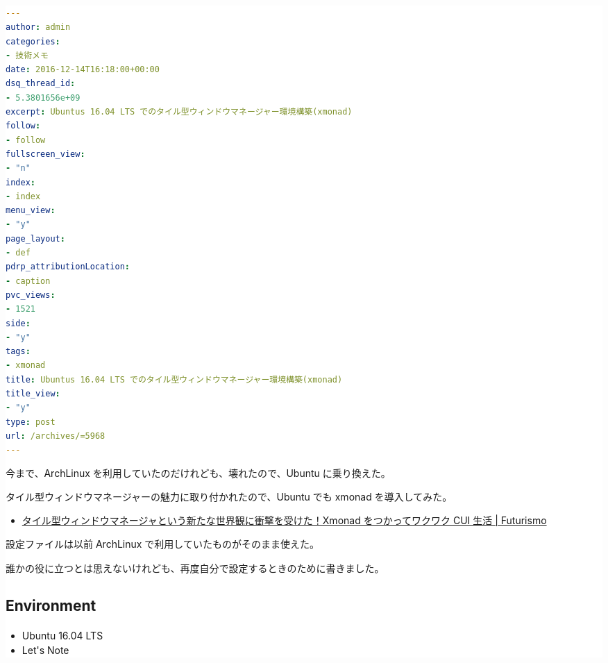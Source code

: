 ```yaml
---
author: admin
categories:
- 技術メモ
date: 2016-12-14T16:18:00+00:00
dsq_thread_id:
- 5.3801656e+09
excerpt: Ubuntus 16.04 LTS でのタイル型ウィンドウマネージャー環境構築(xmonad)
follow:
- follow
fullscreen_view:
- "n"
index:
- index
menu_view:
- "y"
page_layout:
- def
pdrp_attributionLocation:
- caption
pvc_views:
- 1521
side:
- "y"
tags:
- xmonad
title: Ubuntus 16.04 LTS でのタイル型ウィンドウマネージャー環境構築(xmonad)
title_view:
- "y"
type: post
url: /archives/=5968
---
```


今まで、ArchLinux を利用していたのだけれども、壊れたので、Ubuntu
に乗り換えた。

タイル型ウィンドウマネージャーの魅力に取り付かれたので、Ubuntu でも
xmonad を導入してみた。

-   [タイル型ウィンドウマネージャという新たな世界観に衝撃を受けた！Xmonad
    をつかってワクワク CUI 生活 |
    Futurismo](https://futurismo.biz/archives/2165)

設定ファイルは以前 ArchLinux で利用していたものがそのまま使えた。

誰かの役に立つとは思えないけれども、再度自分で設定するときのために書きました。

Environment
-----------

-   Ubuntu 16.04 LTS
-   Let's Note
